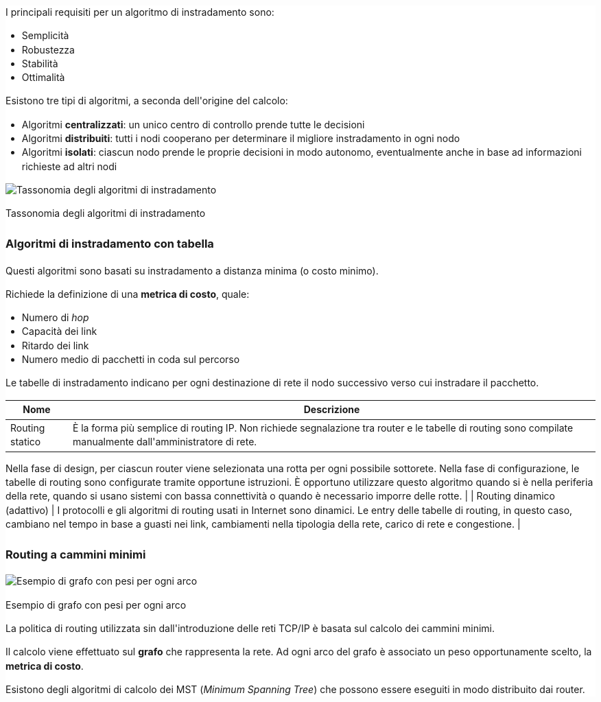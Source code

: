 I principali requisiti per un algoritmo di instradamento sono:

- Semplicità
- Robustezza
- Stabilità
- Ottimalità

Esistono tre tipi di algoritmi, a seconda dell'origine del calcolo:

- Algoritmi **centralizzati**: un unico centro di controllo prende tutte le decisioni
- Algoritmi **distribuiti**: tutti i nodi cooperano per determinare il migliore instradamento in ogni nodo
- Algoritmi **isolati**: ciascun nodo prende le proprie decisioni in modo autonomo, eventualmente anche in base ad informazioni richieste ad altri nodi

![Tassonomia degli algoritmi di instradamento](../images/network-Untitled%2010.png)

Tassonomia degli algoritmi di instradamento

### Algoritmi di instradamento con tabella

Questi algoritmi sono basati su instradamento a distanza minima (o costo minimo).

Richiede la definizione di una **metrica di costo**, quale:

- Numero di *hop*
- Capacità dei link
- Ritardo dei link
- Numero medio di pacchetti in coda sul percorso

Le tabelle di instradamento indicano per ogni destinazione di rete il nodo successivo verso cui instradare il pacchetto.

| Nome            | Descrizione                                                                                                                                                 |
| --------------- | ----------------------------------------------------------------------------------------------------------------------------------------------------------- |
| Routing statico | È la forma più semplice di routing IP. Non richiede segnalazione tra router e le tabelle di routing sono compilate manualmente dall'amministratore di rete. | 
Nella fase di design, per ciascun router viene selezionata una rotta per ogni possibile sottorete. Nella fase di configurazione, le tabelle di routing sono configurate tramite opportune istruzioni.
È opportuno utilizzare questo algoritmo quando si è nella periferia della rete, quando si usano sistemi con bassa connettività o quando è necessario imporre delle rotte. |
| Routing dinamico (adattivo) | I protocolli e gli algoritmi di routing usati in Internet sono dinamici. Le entry delle tabelle di routing, in questo caso, cambiano nel tempo in base a guasti nei link, cambiamenti nella tipologia della rete, carico di rete e congestione. |

### Routing a cammini minimi

![Esempio di grafo con pesi per ogni arco](../images/network-Untitled%2011.png)

Esempio di grafo con pesi per ogni arco

La politica di routing utilizzata sin dall'introduzione delle reti TCP/IP è basata sul calcolo dei cammini minimi.

Il calcolo viene effettuato sul **grafo** che rappresenta la rete. Ad ogni arco del grafo è associato un peso opportunamente scelto, la **metrica di costo**.

Esistono degli algoritmi di calcolo dei MST (*Minimum Spanning Tree*) che possono essere eseguiti in modo distribuito dai router.
